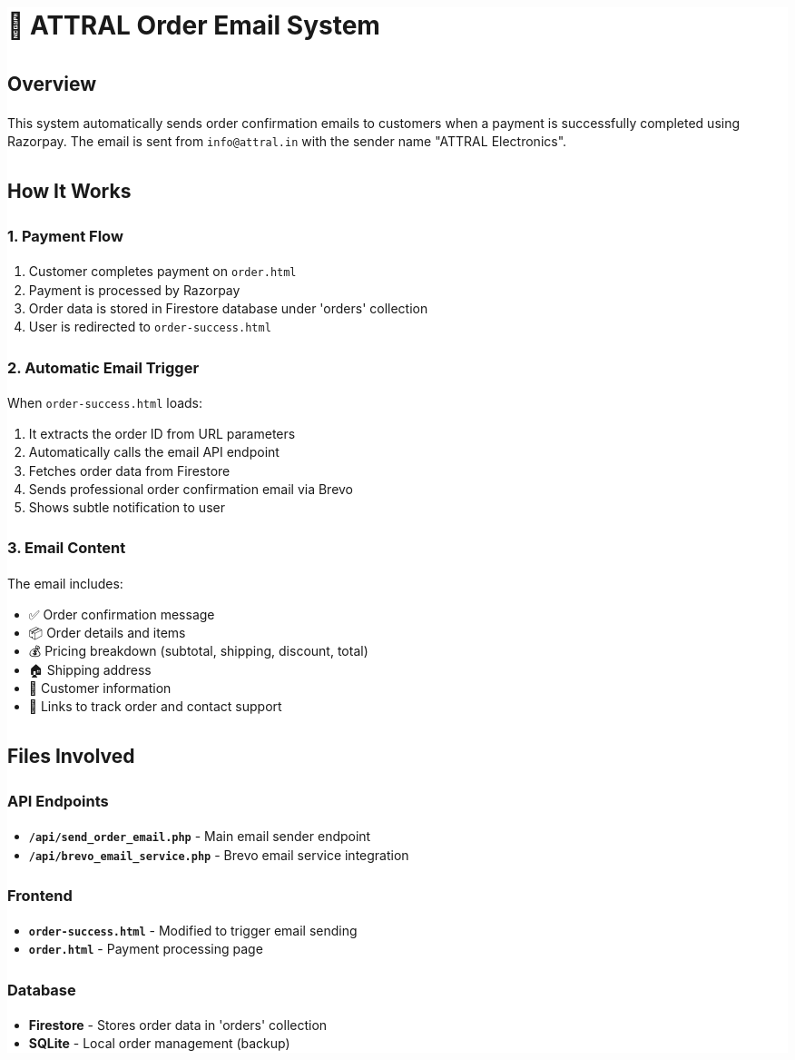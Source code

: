 # 📧 ATTRAL Order Email System

## Overview
This system automatically sends order confirmation emails to customers when a payment is successfully completed using Razorpay. The email is sent from `info@attral.in` with the sender name "ATTRAL Electronics".

## How It Works

### 1. Payment Flow
1. Customer completes payment on `order.html`
2. Payment is processed by Razorpay
3. Order data is stored in Firestore database under 'orders' collection
4. User is redirected to `order-success.html`

### 2. Automatic Email Trigger
When `order-success.html` loads:
1. It extracts the order ID from URL parameters
2. Automatically calls the email API endpoint
3. Fetches order data from Firestore
4. Sends professional order confirmation email via Brevo
5. Shows subtle notification to user

### 3. Email Content
The email includes:
- ✅ Order confirmation message
- 📦 Order details and items
- 💰 Pricing breakdown (subtotal, shipping, discount, total)
- 🏠 Shipping address
- 📧 Customer information
- 🔗 Links to track order and contact support

## Files Involved

### API Endpoints
- **`/api/send_order_email.php`** - Main email sender endpoint
- **`/api/brevo_email_service.php`** - Brevo email service integration

### Frontend
- **`order-success.html`** - Modified to trigger email sending
- **`order.html`** - Payment processing page

### Database
- **Firestore** - Stores order data in 'orders' collection
- **SQLite** - Local order management (backup)
